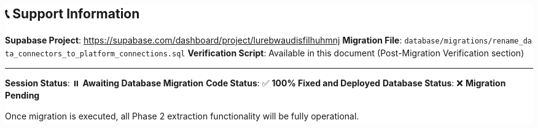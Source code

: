 
## 📞 Support Information

**Supabase Project**: https://supabase.com/dashboard/project/lurebwaudisfilhuhmnj
**Migration File**: `database/migrations/rename_data_connectors_to_platform_connections.sql`
**Verification Script**: Available in this document (Post-Migration Verification section)

---

**Session Status**: ⏸️ **Awaiting Database Migration**
**Code Status**: ✅ **100% Fixed and Deployed**
**Database Status**: ❌ **Migration Pending**

Once migration is executed, all Phase 2 extraction functionality will be fully operational.
